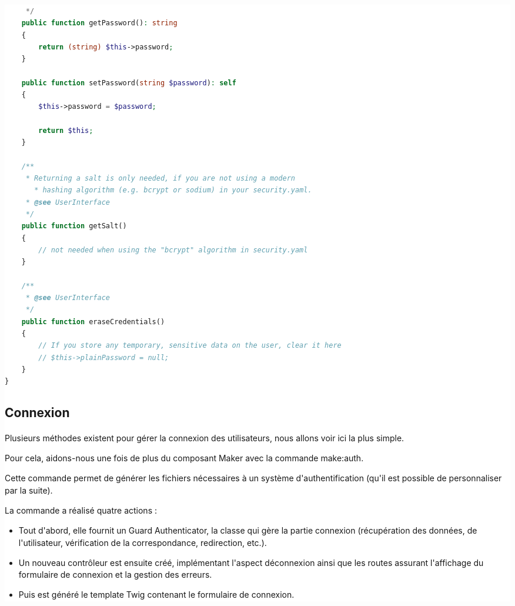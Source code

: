 ```php
     */
    public function getPassword(): string
    {
        return (string) $this->password;
    }

    public function setPassword(string $password): self
    {
        $this->password = $password;

        return $this;
    }

    /**
     * Returning a salt is only needed, if you are not using a modern
	   * hashing algorithm (e.g. bcrypt or sodium) in your security.yaml.
     * @see UserInterface
     */
    public function getSalt()
    {
        // not needed when using the "bcrypt" algorithm in security.yaml
    }

    /**
     * @see UserInterface
     */
    public function eraseCredentials()
    {
        // If you store any temporary, sensitive data on the user, clear it here
        // $this->plainPassword = null;
    }
}
```

## Connexion

Plusieurs méthodes existent pour gérer la connexion des utilisateurs, nous allons voir ici la plus simple.

Pour cela, aidons-nous une fois de plus du composant Maker avec la commande make:auth.

Cette commande permet de générer les fichiers nécessaires à un système d'authentification (qu'il est possible de personnaliser par la suite).

La commande a réalisé quatre actions :

- Tout d'abord, elle fournit un Guard Authenticator, la classe qui gère la partie connexion (récupération des données, de l'utilisateur, vérification de la correspondance, redirection, etc.).

- Un nouveau contrôleur est ensuite créé, implémentant l'aspect déconnexion ainsi que les routes assurant l'affichage du formulaire de connexion et la gestion des erreurs.

- Puis est généré le template Twig contenant le formulaire de connexion.
